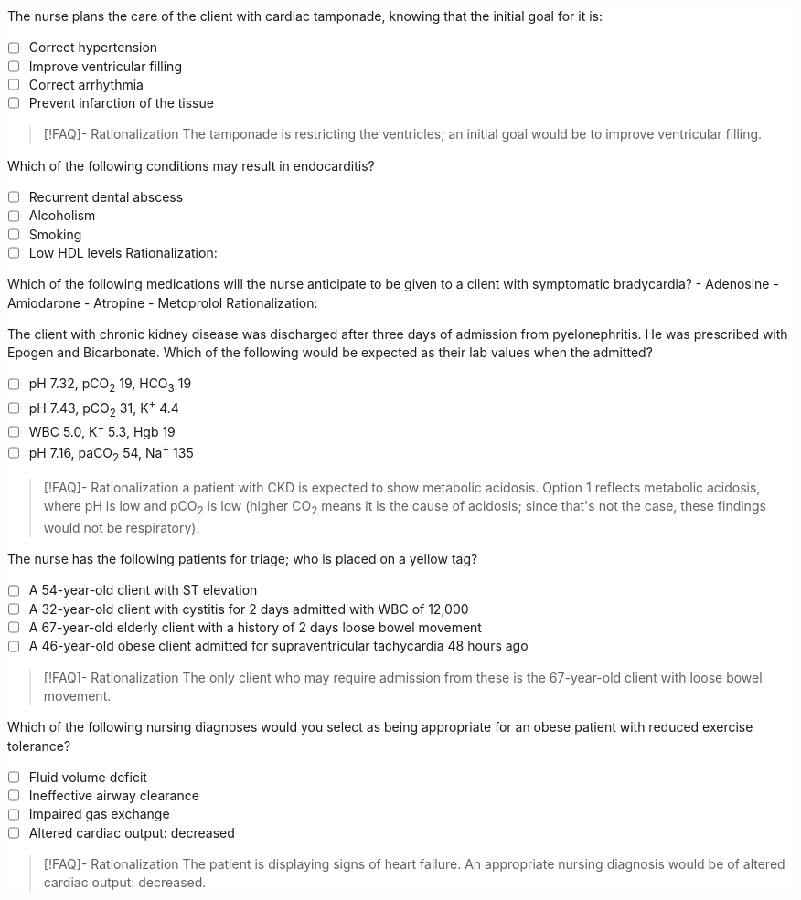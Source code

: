 The nurse plans the care of the client with cardiac tamponade, knowing that the initial goal for it is:
- [ ] Correct hypertension
- [ ] Improve ventricular filling
- [ ] Correct arrhythmia
- [ ] Prevent infarction of the tissue
>[!FAQ]- Rationalization
>The tamponade is restricting the ventricles; an initial goal would be to improve ventricular filling.

Which of the following conditions may result in endocarditis?
- [ ] Recurrent dental abscess
- [ ] Alcoholism
- [ ] Smoking
- [ ] Low HDL levels
Rationalization: 

Which of the following medications will the nurse anticipate to be given to a cilent with symptomatic bradycardia?
	- Adenosine
	- Amiodarone
	- Atropine
	- Metoprolol
Rationalization: 

The client with chronic kidney disease was discharged after three days of admission from pyelonephritis. He was prescribed with Epogen and Bicarbonate. Which of the following would be expected as their lab values when the admitted?
- [ ] pH 7.32, pCO<sub>2</sub> 19, HCO<sub>3</sub> 19
- [ ] pH 7.43, pCO<sub>2</sub> 31, K<sup>+</sup> 4.4
- [ ] WBC 5.0, K<sup>+</sup> 5.3, Hgb 19
- [ ] pH 7.16, paCO<sub>2</sub> 54, Na<sup>+</sup> 135
>[!FAQ]- Rationalization
>a patient with CKD is expected to show metabolic acidosis. Option 1 reflects metabolic acidosis, where pH is low and pCO<sub>2</sub> is low (higher CO<sub>2</sub> means it is the cause of acidosis; since that's not the case, these findings would not be respiratory).

The nurse has the following patients for triage; who is placed on a yellow tag?
- [ ] A 54-year-old client with ST elevation
- [ ] A 32-year-old client with cystitis for 2 days admitted with WBC of 12,000
- [ ] A 67-year-old elderly client with a history of 2 days loose bowel movement
- [ ] A 46-year-old obese client admitted for supraventricular tachycardia 48 hours ago
>[!FAQ]- Rationalization
>The only client who may require admission from these is the 67-year-old client with loose bowel movement.

Which of the following nursing diagnoses would you select as being appropriate for an obese patient with reduced exercise tolerance?
- [ ] Fluid volume deficit
- [ ] Ineffective airway clearance
- [ ] Impaired gas exchange
- [ ] Altered cardiac output: decreased
>[!FAQ]- Rationalization
>The patient is displaying signs of heart failure. An appropriate nursing diagnosis would be of altered cardiac output: decreased.
